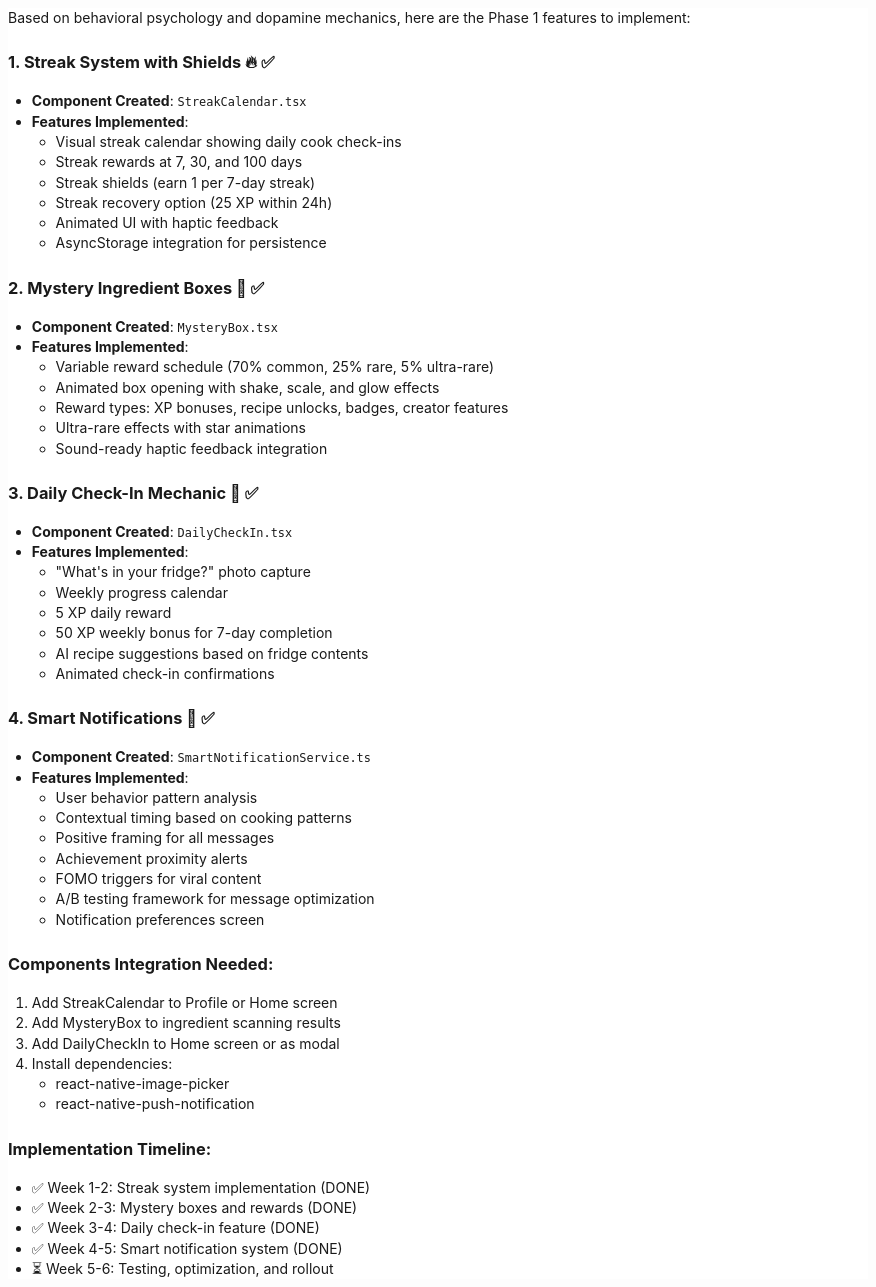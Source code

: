 Based on behavioral psychology and dopamine mechanics, here are the Phase 1 features to implement:

### 1. **Streak System with Shields** 🔥 ✅
- **Component Created**: `StreakCalendar.tsx`
- **Features Implemented**:
  - Visual streak calendar showing daily cook check-ins
  - Streak rewards at 7, 30, and 100 days
  - Streak shields (earn 1 per 7-day streak)
  - Streak recovery option (25 XP within 24h)
  - Animated UI with haptic feedback
  - AsyncStorage integration for persistence

### 2. **Mystery Ingredient Boxes** 🎁 ✅
- **Component Created**: `MysteryBox.tsx`
- **Features Implemented**:
  - Variable reward schedule (70% common, 25% rare, 5% ultra-rare)
  - Animated box opening with shake, scale, and glow effects
  - Reward types: XP bonuses, recipe unlocks, badges, creator features
  - Ultra-rare effects with star animations
  - Sound-ready haptic feedback integration

### 3. **Daily Check-In Mechanic** 📸 ✅
- **Component Created**: `DailyCheckIn.tsx`
- **Features Implemented**:
  - "What's in your fridge?" photo capture
  - Weekly progress calendar
  - 5 XP daily reward
  - 50 XP weekly bonus for 7-day completion
  - AI recipe suggestions based on fridge contents
  - Animated check-in confirmations

### 4. **Smart Notifications** 🔔 ✅
- **Component Created**: `SmartNotificationService.ts`
- **Features Implemented**:
  - User behavior pattern analysis
  - Contextual timing based on cooking patterns
  - Positive framing for all messages
  - Achievement proximity alerts
  - FOMO triggers for viral content
  - A/B testing framework for message optimization
  - Notification preferences screen

### Components Integration Needed:
1. Add StreakCalendar to Profile or Home screen
2. Add MysteryBox to ingredient scanning results
3. Add DailyCheckIn to Home screen or as modal
4. Install dependencies:
   - react-native-image-picker
   - react-native-push-notification

### Implementation Timeline:
- ✅ Week 1-2: Streak system implementation (DONE)
- ✅ Week 2-3: Mystery boxes and rewards (DONE)
- ✅ Week 3-4: Daily check-in feature (DONE)
- ✅ Week 4-5: Smart notification system (DONE)
- ⏳ Week 5-6: Testing, optimization, and rollout 
